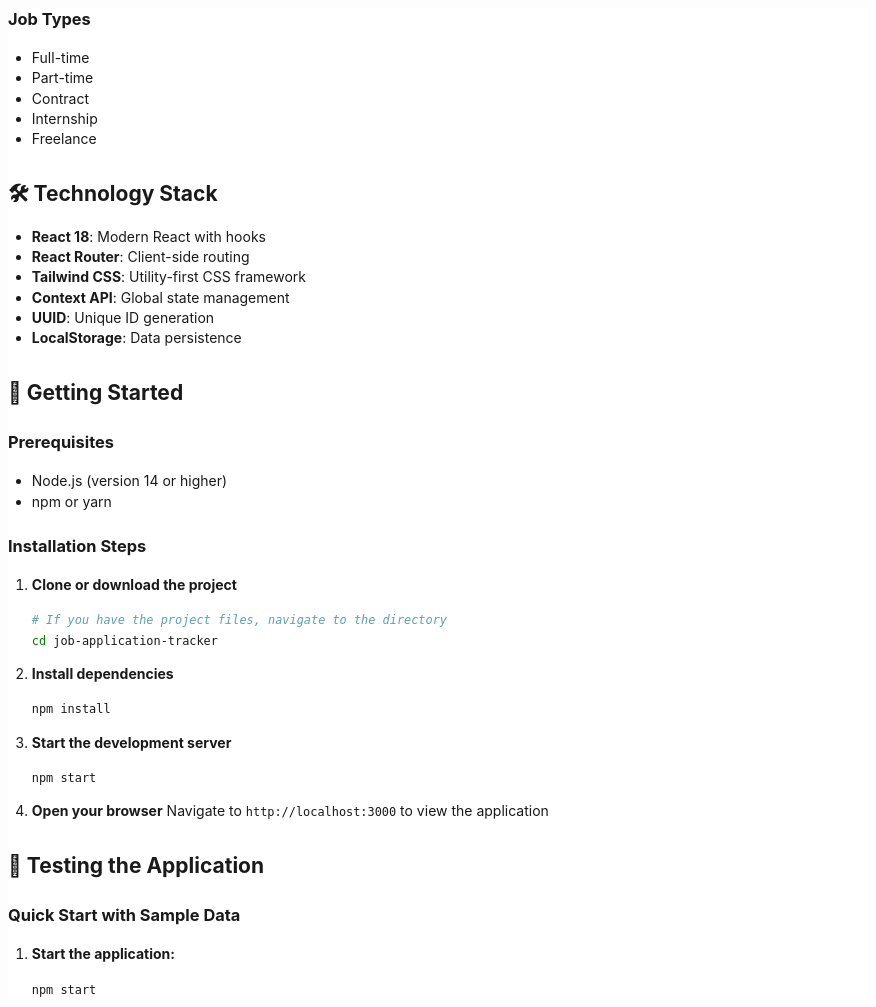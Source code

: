 ### Job Types
- Full-time
- Part-time
- Contract
- Internship
- Freelance

## 🛠 Technology Stack

- **React 18**: Modern React with hooks
- **React Router**: Client-side routing
- **Tailwind CSS**: Utility-first CSS framework
- **Context API**: Global state management
- **UUID**: Unique ID generation
- **LocalStorage**: Data persistence

## 🚀 Getting Started

### Prerequisites
- Node.js (version 14 or higher)
- npm or yarn

### Installation Steps

1. **Clone or download the project**
   ```bash
   # If you have the project files, navigate to the directory
   cd job-application-tracker
   ```

2. **Install dependencies**
   ```bash
   npm install
   ```

3. **Start the development server**
   ```bash
   npm start
   ```

4. **Open your browser**
   Navigate to `http://localhost:3000` to view the application

## 🧪 Testing the Application

### Quick Start with Sample Data

1. **Start the application:**
   ```bash
   npm start
   ```
